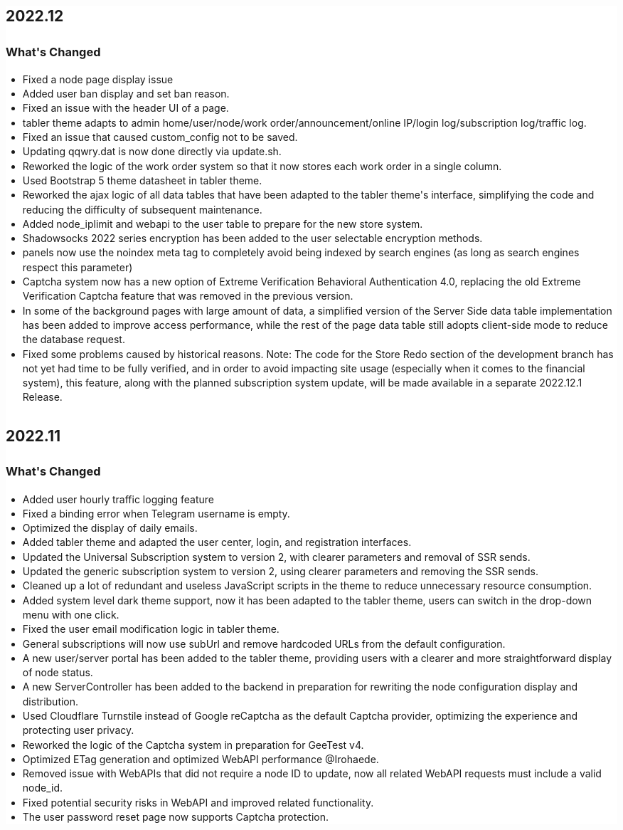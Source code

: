 ## 2022.12

### What's Changed

* Fixed a node page display issue
* Added user ban display and set ban reason.
* Fixed an issue with the header UI of a page.
* tabler theme adapts to admin home/user/node/work order/announcement/online IP/login log/subscription log/traffic log.
* Fixed an issue that caused custom_config not to be saved.
* Updating qqwry.dat is now done directly via update.sh.
* Reworked the logic of the work order system so that it now stores each work order in a single column.
* Used Bootstrap 5 theme datasheet in tabler theme.
* Reworked the ajax logic of all data tables that have been adapted to the tabler theme's interface, simplifying the code and reducing the difficulty of subsequent maintenance.
* Added node_iplimit and webapi to the user table to prepare for the new store system.
* Shadowsocks 2022 series encryption has been added to the user selectable encryption methods.
* panels now use the noindex meta tag to completely avoid being indexed by search engines (as long as search engines respect this parameter)
* Captcha system now has a new option of Extreme Verification Behavioral Authentication 4.0, replacing the old Extreme Verification Captcha feature that was removed in the previous version.
* In some of the background pages with large amount of data, a simplified version of the Server Side data table implementation has been added to improve access performance, while the rest of the page data table still adopts client-side mode to reduce the database request.
* Fixed some problems caused by historical reasons.
Note: The code for the Store Redo section of the development branch has not yet had time to be fully verified, and in order to avoid impacting site usage (especially when it comes to the financial system), this feature, along with the planned subscription system update, will be made available in a separate 2022.12.1 Release.

## 2022.11

### What's Changed

* Added user hourly traffic logging feature
* Fixed a binding error when Telegram username is empty.
* Optimized the display of daily emails.
* Added tabler theme and adapted the user center, login, and registration interfaces.
* Updated the Universal Subscription system to version 2, with clearer parameters and removal of SSR sends.
* Updated the generic subscription system to version 2, using clearer parameters and removing the SSR sends.
* Cleaned up a lot of redundant and useless JavaScript scripts in the theme to reduce unnecessary resource consumption.
* Added system level dark theme support, now it has been adapted to the tabler theme, users can switch in the drop-down menu with one click.
* Fixed the user email modification logic in tabler theme.
* General subscriptions will now use subUrl and remove hardcoded URLs from the default configuration.
* A new user/server portal has been added to the tabler theme, providing users with a clearer and more straightforward display of node status.
* A new ServerController has been added to the backend in preparation for rewriting the node configuration display and distribution.
* Used Cloudflare Turnstile instead of Google reCaptcha as the default Captcha provider, optimizing the experience and protecting user privacy.
* Reworked the logic of the Captcha system in preparation for GeeTest v4.
* Optimized ETag generation and optimized WebAPI performance @Irohaede.
* Removed issue with WebAPIs that did not require a node ID to update, now all related WebAPI requests must include a valid node_id.
* Fixed potential security risks in WebAPI and improved related functionality.
* The user password reset page now supports Captcha protection.